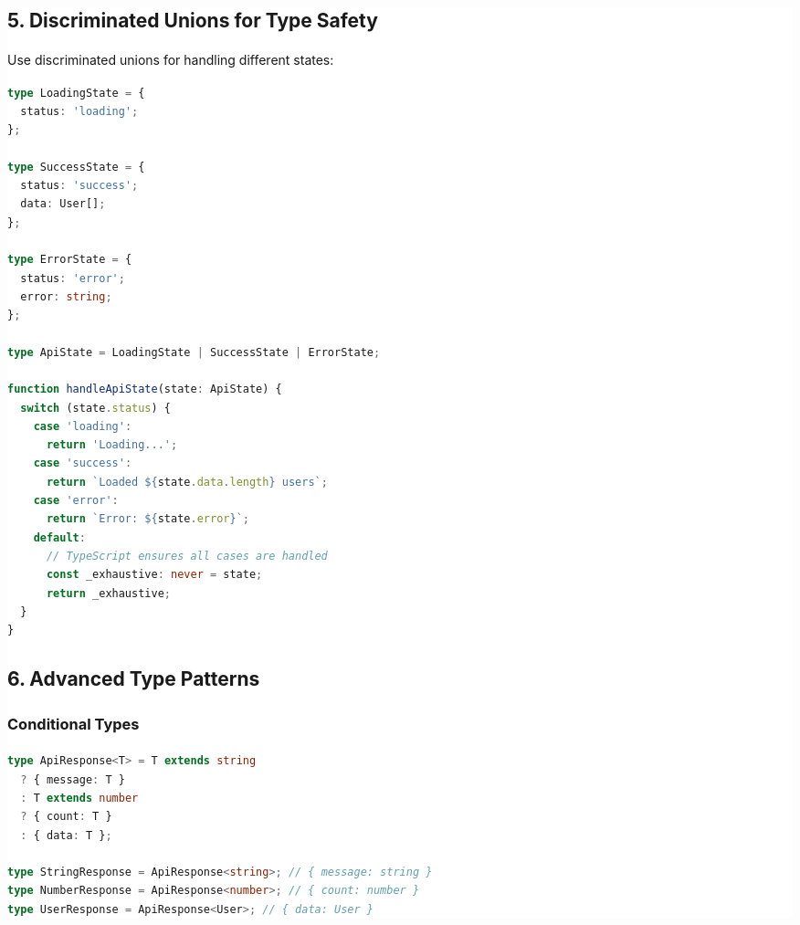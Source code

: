 ## 5. Discriminated Unions for Type Safety

Use discriminated unions for handling different states:

```typescript
type LoadingState = {
  status: 'loading';
};

type SuccessState = {
  status: 'success';
  data: User[];
};

type ErrorState = {
  status: 'error';
  error: string;
};

type ApiState = LoadingState | SuccessState | ErrorState;

function handleApiState(state: ApiState) {
  switch (state.status) {
    case 'loading':
      return 'Loading...';
    case 'success':
      return `Loaded ${state.data.length} users`;
    case 'error':
      return `Error: ${state.error}`;
    default:
      // TypeScript ensures all cases are handled
      const _exhaustive: never = state;
      return _exhaustive;
  }
}
```

## 6. Advanced Type Patterns

### Conditional Types

```typescript
type ApiResponse<T> = T extends string
  ? { message: T }
  : T extends number
  ? { count: T }
  : { data: T };

type StringResponse = ApiResponse<string>; // { message: string }
type NumberResponse = ApiResponse<number>; // { count: number }
type UserResponse = ApiResponse<User>; // { data: User }
```

